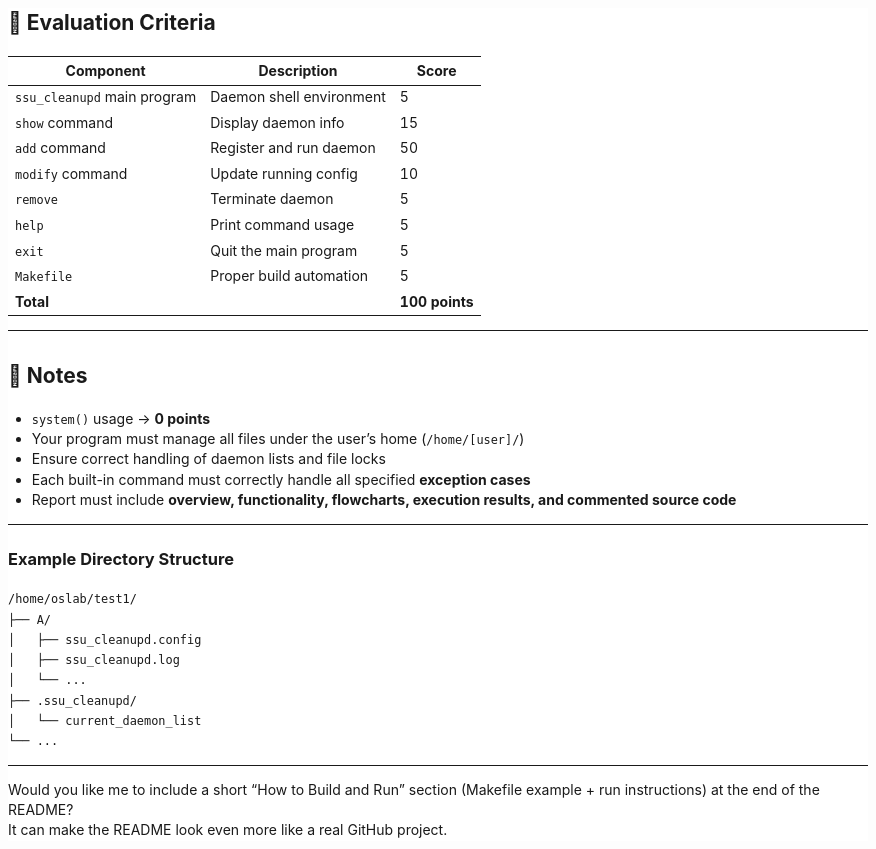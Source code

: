 
## 🧾 Evaluation Criteria

| Component | Description | Score |
|------------|-------------|-------|
| `ssu_cleanupd` main program | Daemon shell environment | 5 |
| `show` command | Display daemon info | 15 |
| `add` command | Register and run daemon | 50 |
| `modify` command | Update running config | 10 |
| `remove` | Terminate daemon | 5 |
| `help` | Print command usage | 5 |
| `exit` | Quit the main program | 5 |
| `Makefile` | Proper build automation | 5 |
| **Total** |  | **100 points** |


---

## 🧠 Notes

- `system()` usage → **0 points**
- Your program must manage all files under the user’s home (`/home/[user]/`)
- Ensure correct handling of daemon lists and file locks
- Each built-in command must correctly handle all specified **exception cases**
- Report must include **overview, functionality, flowcharts, execution results, and commented source code**

---

### Example Directory Structure

```
/home/oslab/test1/
├── A/
│   ├── ssu_cleanupd.config
│   ├── ssu_cleanupd.log
│   └── ...
├── .ssu_cleanupd/
│   └── current_daemon_list
└── ...
```

---

Would you like me to include a short “How to Build and Run” section (Makefile example + run instructions) at the end of the README?  
It can make the README look even more like a real GitHub project.
